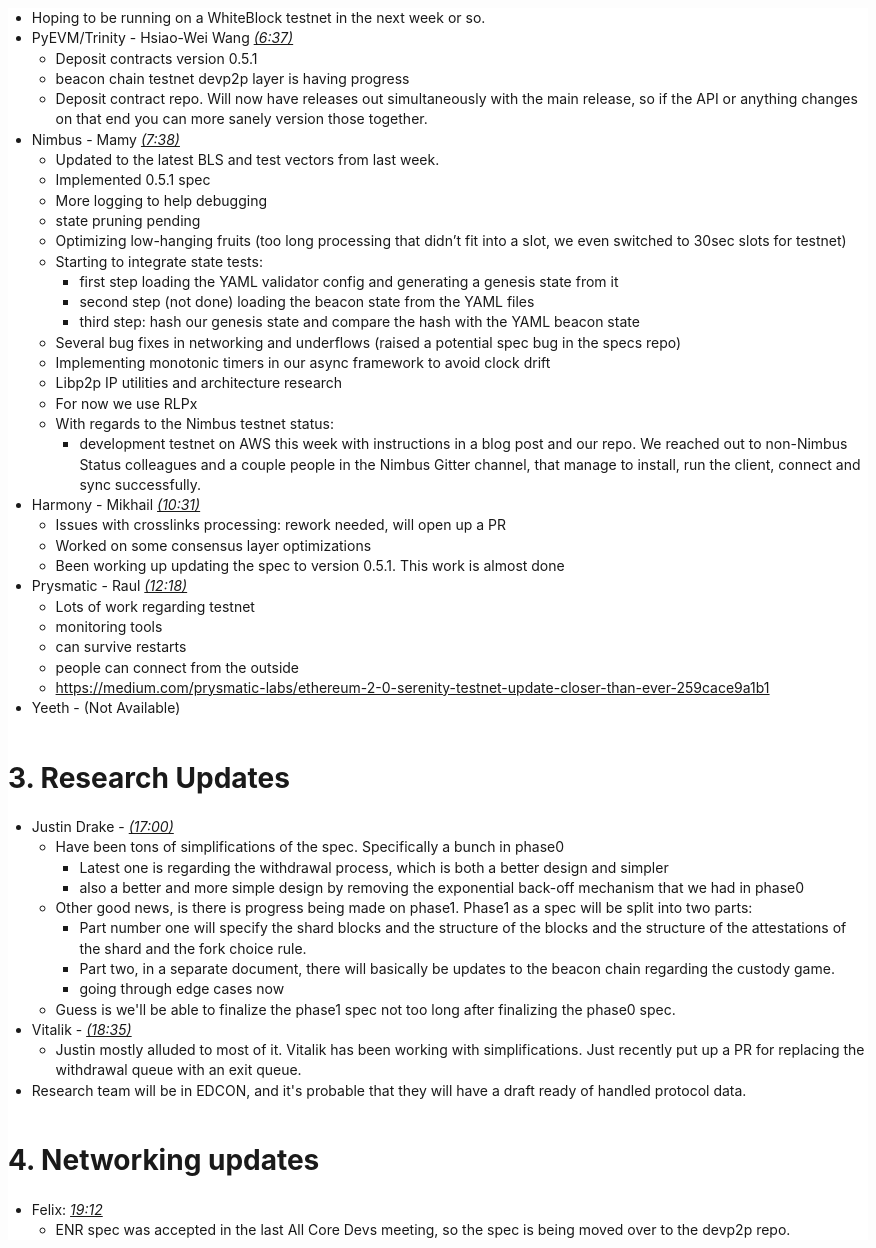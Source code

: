   * Hoping to be running on a WhiteBlock testnet in the next week or so.
* PyEVM/Trinity - Hsiao-Wei Wang [_(6:37)_](https://youtu.be/bC4v_a-gcrs?t=401)
  * Deposit contracts version 0.5.1
  * beacon chain testnet devp2p layer is having progress
  * Deposit contract repo. Will now have releases out simultaneously with the main release, so if the API or anything changes on that end you can more sanely version those together.
* Nimbus - Mamy [_(7:38)_](https://youtu.be/bC4v_a-gcrs?t=458)
  * Updated to the latest BLS and test vectors from last week.
  * Implemented 0.5.1 spec
  * More logging to help debugging
  * state pruning pending
  * Optimizing low-hanging fruits (too long processing that didn’t fit into a slot, we even switched to 30sec slots for testnet)
  * Starting to integrate state tests:
      * first step loading the YAML validator config and generating a genesis state from it
      * second step (not done) loading the beacon state from the YAML files
      * third step: hash our genesis state and compare the hash with the YAML beacon state
  * Several bug fixes in networking and underflows (raised a potential spec bug in the specs repo)
  * Implementing monotonic timers in our async framework to avoid clock drift
  * Libp2p IP utilities and architecture research
  * For now we use RLPx
  * With regards to the Nimbus testnet status:
      * development testnet on AWS this week with instructions in a blog post and our repo. We reached out to non-Nimbus Status colleagues and a couple people in the Nimbus Gitter channel, that manage to install, run the client, connect and sync successfully.
* Harmony - Mikhail [_(10:31)_](https://youtu.be/bC4v_a-gcrs?t=631)
  * Issues with crosslinks processing: rework needed, will open up a PR
  * Worked on some consensus layer optimizations
  * Been working up updating the spec to version 0.5.1. This work is almost done
* Prysmatic - Raul [_(12:18)_](https://youtu.be/bC4v_a-gcrs?t=738)
  * Lots of work regarding testnet
  * monitoring tools
  * can survive restarts
  * people can connect from the outside
  * https://medium.com/prysmatic-labs/ethereum-2-0-serenity-testnet-update-closer-than-ever-259cace9a1b1
* Yeeth - (Not Available)
# 3. Research Updates
* Justin Drake - [_(17:00)_](https://youtu.be/bC4v_a-gcrs?t=1020)
  * Have been tons of simplifications of the spec. Specifically a bunch in phase0
      * Latest one is regarding the withdrawal process, which is both a better design and simpler
      * also a better and more simple design by removing the exponential back-off mechanism that we had in phase0
   * Other good news, is there is progress being made on phase1. Phase1 as a spec will be split into two parts:
      * Part number one will specify the shard blocks and the structure of the blocks and the structure of the attestations of the shard and the fork choice rule. 
      * Part two, in a separate document, there will basically be updates to the beacon chain regarding the custody game. 
      * going through edge cases now
   * Guess is we'll be able to finalize the phase1 spec not too long after finalizing the phase0 spec.
* Vitalik - [_(18:35)_](https://youtu.be/bC4v_a-gcrs?t=1115)
  * Justin mostly alluded to most of it. Vitalik has been working with simplifications. Just recently put up a PR for replacing the withdrawal queue with an exit queue.
* Research team will be in EDCON, and it's probable that they will have a draft ready of handled protocol data.
# 4. Networking updates
* Felix: [_19:12_](https://youtu.be/bC4v_a-gcrs?t=1152)
    * ENR spec was accepted in the last All Core Devs meeting, so the spec is being moved over to the devp2p repo. 